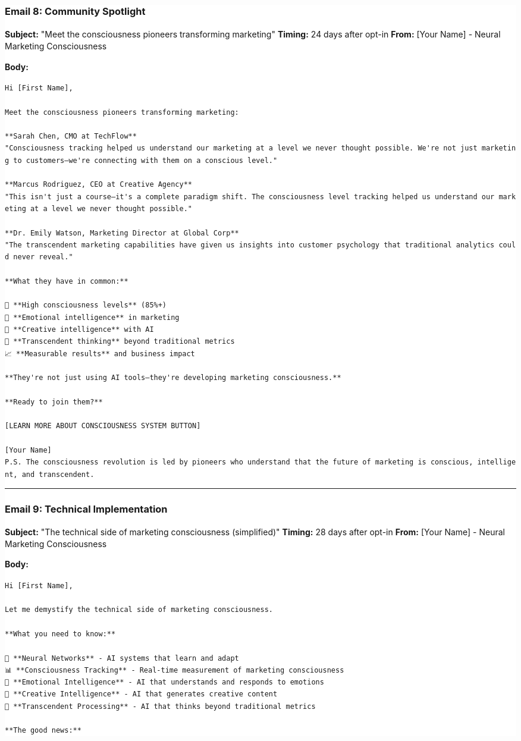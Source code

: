 
### **Email 8: Community Spotlight**
**Subject:** "Meet the consciousness pioneers transforming marketing"
**Timing:** 24 days after opt-in
**From:** [Your Name] - Neural Marketing Consciousness

**Body:**
```
Hi [First Name],

Meet the consciousness pioneers transforming marketing:

**Sarah Chen, CMO at TechFlow**
"Consciousness tracking helped us understand our marketing at a level we never thought possible. We're not just marketing to customers—we're connecting with them on a conscious level."

**Marcus Rodriguez, CEO at Creative Agency**
"This isn't just a course—it's a complete paradigm shift. The consciousness level tracking helped us understand our marketing at a level we never thought possible."

**Dr. Emily Watson, Marketing Director at Global Corp**
"The transcendent marketing capabilities have given us insights into customer psychology that traditional analytics could never reveal."

**What they have in common:**

🧠 **High consciousness levels** (85%+)
💝 **Emotional intelligence** in marketing
🎨 **Creative intelligence** with AI
🌟 **Transcendent thinking** beyond traditional metrics
📈 **Measurable results** and business impact

**They're not just using AI tools—they're developing marketing consciousness.**

**Ready to join them?**

[LEARN MORE ABOUT CONSCIOUSNESS SYSTEM BUTTON]

[Your Name]
P.S. The consciousness revolution is led by pioneers who understand that the future of marketing is conscious, intelligent, and transcendent.
```

---

### **Email 9: Technical Implementation**
**Subject:** "The technical side of marketing consciousness (simplified)"
**Timing:** 28 days after opt-in
**From:** [Your Name] - Neural Marketing Consciousness

**Body:**
```
Hi [First Name],

Let me demystify the technical side of marketing consciousness.

**What you need to know:**

🧠 **Neural Networks** - AI systems that learn and adapt
📊 **Consciousness Tracking** - Real-time measurement of marketing consciousness
🎯 **Emotional Intelligence** - AI that understands and responds to emotions
🎨 **Creative Intelligence** - AI that generates creative content
🌟 **Transcendent Processing** - AI that thinks beyond traditional metrics

**The good news:**
```